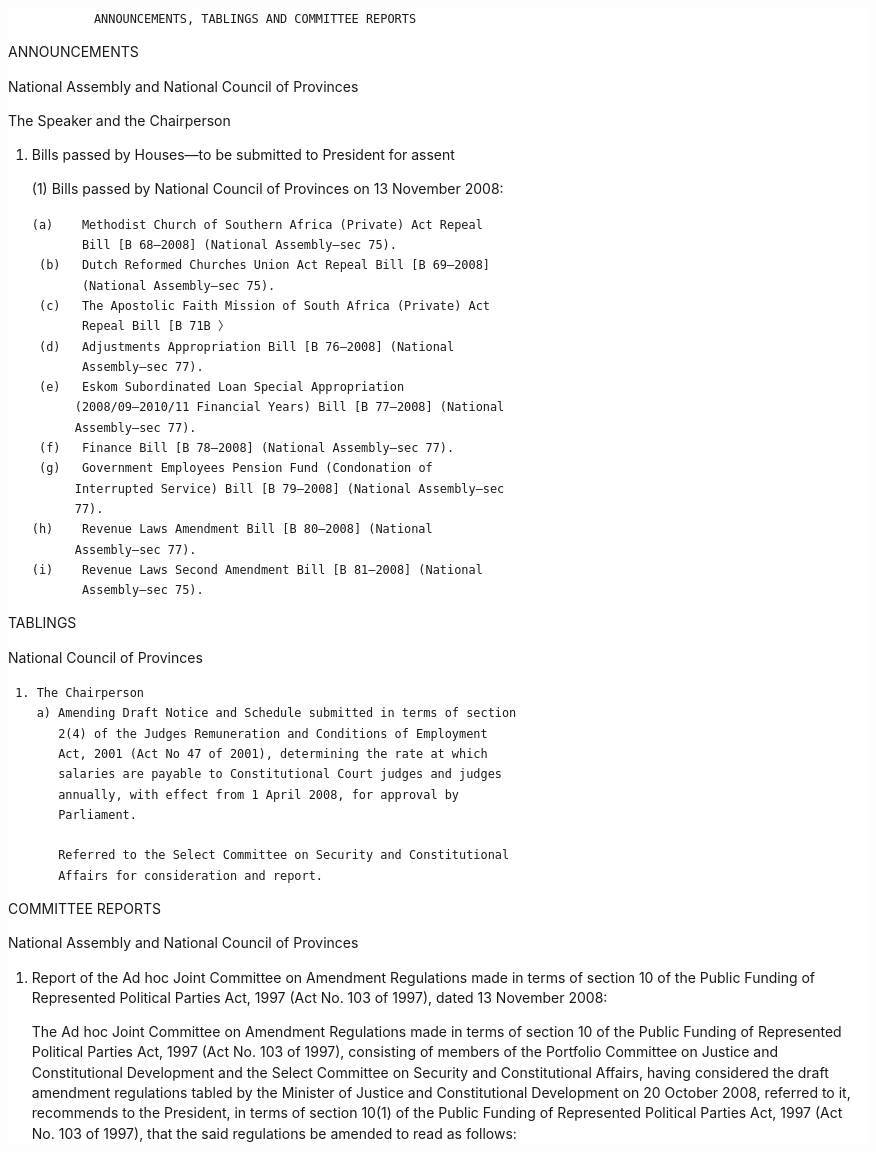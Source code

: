                 ANNOUNCEMENTS, TABLINGS AND COMMITTEE REPORTS

ANNOUNCEMENTS

National Assembly and National Council of Provinces

The Speaker and the Chairperson

1.    Bills passed by Houses—to be submitted to President for assent

      (1)   Bills passed by National Council of Provinces on 13 November
      2008:

          (a)    Methodist Church of Southern Africa (Private) Act Repeal
                 Bill [B 68—2008] (National Assembly—sec 75).
           (b)   Dutch Reformed Churches Union Act Repeal Bill [B 69—2008]
                 (National Assembly—sec 75).
           (c)   The Apostolic Faith Mission of South Africa (Private) Act
                 Repeal Bill [B 71B 〉
           (d)   Adjustments Appropriation Bill [B 76—2008] (National
                 Assembly—sec 77).
           (e)   Eskom Subordinated Loan Special Appropriation
                (2008/09—2010/11 Financial Years) Bill [B 77—2008] (National
                Assembly—sec 77).
           (f)   Finance Bill [B 78—2008] (National Assembly—sec 77).
           (g)   Government Employees Pension Fund (Condonation of
                Interrupted Service) Bill [B 79—2008] (National Assembly—sec
                77).
          (h)    Revenue Laws Amendment Bill [B 80—2008] (National
                Assembly—sec 77).
          (i)    Revenue Laws Second Amendment Bill [B 81—2008] (National
                 Assembly—sec 75).

TABLINGS

National Council of Provinces

     1. The Chairperson
        a) Amending Draft Notice and Schedule submitted in terms of section
           2(4) of the Judges Remuneration and Conditions of Employment
           Act, 2001 (Act No 47 of 2001), determining the rate at which
           salaries are payable to Constitutional Court judges and judges
           annually, with effect from 1 April 2008, for approval by
           Parliament.

           Referred to the Select Committee on Security and Constitutional
           Affairs for consideration and report.

COMMITTEE REPORTS

National Assembly and National Council of Provinces
1.    Report of the Ad hoc Joint Committee on Amendment Regulations made in
      terms of section 10 of the Public Funding of Represented Political
      Parties Act, 1997 (Act No.  103 of 1997), dated 13 November 2008:


      The Ad hoc Joint Committee on Amendment Regulations made in terms of
      section 10 of the Public Funding of Represented Political Parties Act,
      1997 (Act No.  103 of 1997), consisting of members of the Portfolio
      Committee on Justice and Constitutional Development and the Select
      Committee on Security and Constitutional Affairs, having considered
      the draft amendment regulations tabled by the Minister of Justice and
      Constitutional Development on 20 October 2008, referred to it,
      recommends to the President, in terms of section 10(1) of the Public
      Funding of Represented Political Parties Act, 1997 (Act No. 103 of
      1997), that the said regulations be amended to read as follows:
